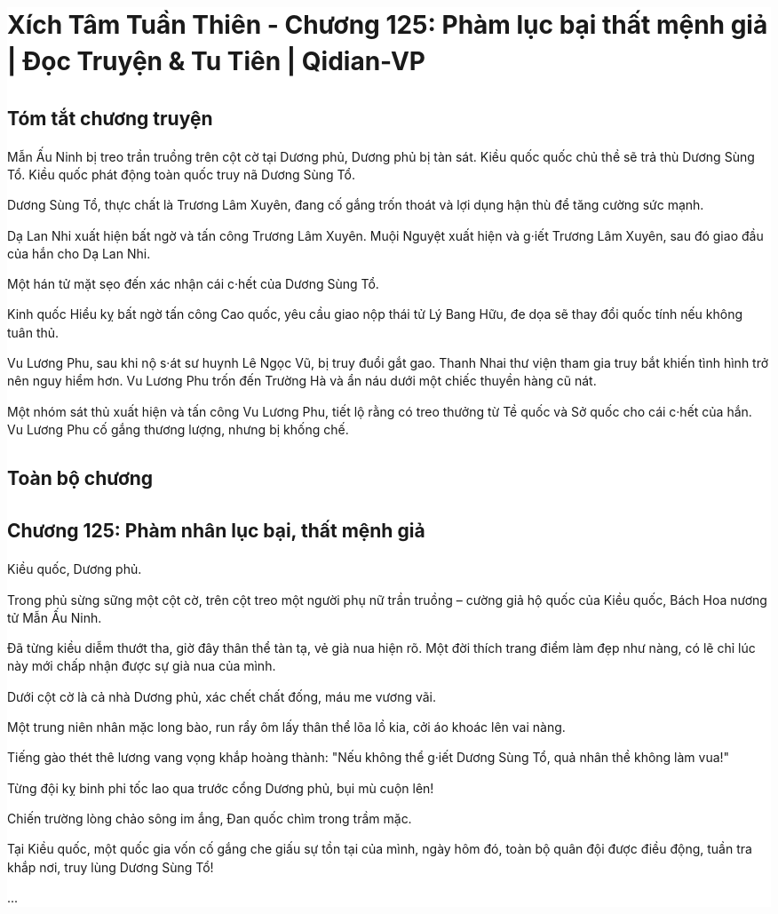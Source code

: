 # Xích Tâm Tuần Thiên - Chương 125: Phàm lục bại thất mệnh giả | Đọc Truyện & Tu Tiên | Qidian-VP



## Tóm tắt chương truyện

Mẫn Ấu Ninh bị treo trần truồng trên cột cờ tại Dương phủ, Dương phủ bị tàn sát. Kiều quốc quốc chủ thề sẽ trả thù Dương Sùng Tổ. Kiều quốc phát động toàn quốc truy nã Dương Sùng Tổ.

Dương Sùng Tổ, thực chất là Trương Lâm Xuyên, đang cố gắng trốn thoát và lợi dụng hận thù để tăng cường sức mạnh.

Dạ Lan Nhi xuất hiện bất ngờ và tấn công Trương Lâm Xuyên. Muội Nguyệt xuất hiện và g·iết Trương Lâm Xuyên, sau đó giao đầu của hắn cho Dạ Lan Nhi.

Một hán tử mặt sẹo đến xác nhận cái c·hết của Dương Sùng Tổ.

Kinh quốc Hiểu kỵ bất ngờ tấn công Cao quốc, yêu cầu giao nộp thái tử Lý Bang Hữu, đe dọa sẽ thay đổi quốc tính nếu không tuân thủ.

Vu Lương Phu, sau khi nộ s·át sư huynh Lê Ngọc Vũ, bị truy đuổi gắt gao. Thanh Nhai thư viện tham gia truy bắt khiến tình hình trở nên nguy hiểm hơn. Vu Lương Phu trốn đến Trường Hà và ẩn náu dưới một chiếc thuyền hàng cũ nát.

Một nhóm sát thủ xuất hiện và tấn công Vu Lương Phu, tiết lộ rằng có treo thưởng từ Tề quốc và Sở quốc cho cái c·hết của hắn. Vu Lương Phu cố gắng thương lượng, nhưng bị khống chế.


## Toàn bộ chương

## Chương 125: Phàm nhân lục bại, thất mệnh giả

Kiều quốc, Dương phủ.

Trong phủ sừng sững một cột cờ, trên cột treo một người phụ nữ trần truồng – cường giả hộ quốc của Kiều quốc, Bách Hoa nương tử Mẫn Ấu Ninh.

Đã từng kiều diễm thướt tha, giờ đây thân thể tàn tạ, vẻ già nua hiện rõ. Một đời thích trang điểm làm đẹp như nàng, có lẽ chỉ lúc này mới chấp nhận được sự già nua của mình.

Dưới cột cờ là cả nhà Dương phủ, xác chết chất đống, máu me vương vãi.

Một trung niên nhân mặc long bào, run rẩy ôm lấy thân thể lõa lồ kia, cởi áo khoác lên vai nàng.

Tiếng gào thét thê lương vang vọng khắp hoàng thành: "Nếu không thể g·iết Dương Sùng Tổ, quả nhân thề không làm vua!"

Từng đội kỵ binh phi tốc lao qua trước cổng Dương phủ, bụi mù cuộn lên!

Chiến trường lòng chảo sông im ắng, Đan quốc chìm trong trầm mặc.

Tại Kiều quốc, một quốc gia vốn cố gắng che giấu sự tồn tại của mình, ngày hôm đó, toàn bộ quân đội được điều động, tuần tra khắp nơi, truy lùng Dương Sùng Tổ!

...
